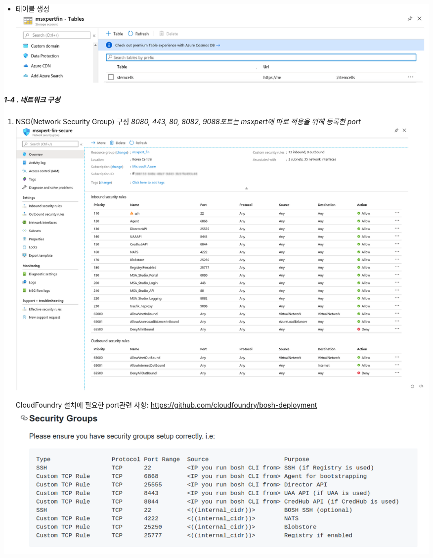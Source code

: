   - 테이블 생성
 ![](./technicalReportImages/Azure_tables_create.png)

##### 1-4 .  네트워크 구성
  1. NSG(Network Security Group) 구성
     *8080, 443, 80, 8082, 9088포트는 msxpert에 따로 적용을 위해 등록한 port*
     ![](./technicalReportImages/Azure_network_security_group.png)

     CloudFoundry 설치에 필요한 port관련 사항: https://github.com/cloudfoundry/bosh-deployment
     ![](./technicalReportImages/Azure_bosh_install_security_group.png)
